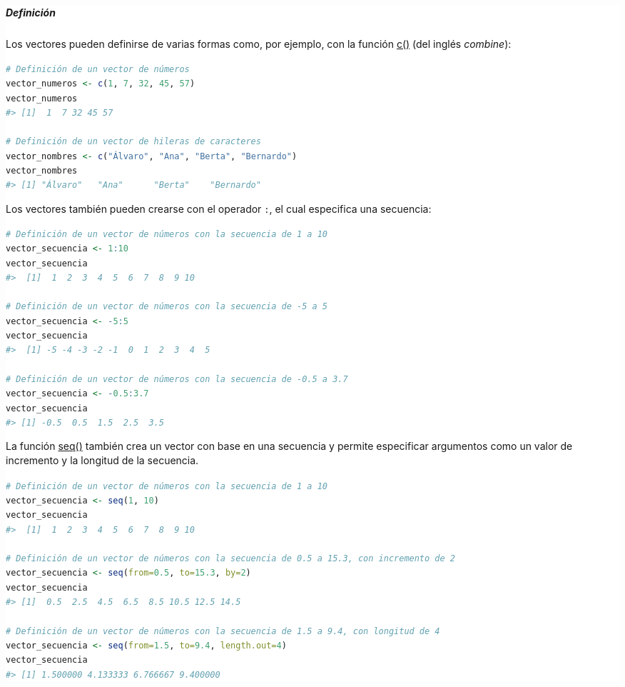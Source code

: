 ##### Definición
Los vectores pueden definirse de varias formas como, por ejemplo, con la función [c()](https://rdrr.io/r/base/c.html) (del inglés _combine_):


```r
# Definición de un vector de números
vector_numeros <- c(1, 7, 32, 45, 57)
vector_numeros
#> [1]  1  7 32 45 57

# Definición de un vector de hileras de caracteres
vector_nombres <- c("Álvaro", "Ana", "Berta", "Bernardo")
vector_nombres
#> [1] "Álvaro"   "Ana"      "Berta"    "Bernardo"
```

Los vectores también pueden crearse con el operador ```:```, el cual especifica una secuencia:


```r
# Definición de un vector de números con la secuencia de 1 a 10
vector_secuencia <- 1:10
vector_secuencia
#>  [1]  1  2  3  4  5  6  7  8  9 10

# Definición de un vector de números con la secuencia de -5 a 5
vector_secuencia <- -5:5
vector_secuencia
#>  [1] -5 -4 -3 -2 -1  0  1  2  3  4  5

# Definición de un vector de números con la secuencia de -0.5 a 3.7
vector_secuencia <- -0.5:3.7
vector_secuencia
#> [1] -0.5  0.5  1.5  2.5  3.5
```

La función [seq()](https://rdrr.io/r/base/seq.html) también crea un vector con base en una secuencia y permite especificar argumentos como un valor de incremento y la longitud de la secuencia.


```r
# Definición de un vector de números con la secuencia de 1 a 10
vector_secuencia <- seq(1, 10)
vector_secuencia
#>  [1]  1  2  3  4  5  6  7  8  9 10

# Definición de un vector de números con la secuencia de 0.5 a 15.3, con incremento de 2
vector_secuencia <- seq(from=0.5, to=15.3, by=2)
vector_secuencia
#> [1]  0.5  2.5  4.5  6.5  8.5 10.5 12.5 14.5

# Definición de un vector de números con la secuencia de 1.5 a 9.4, con longitud de 4
vector_secuencia <- seq(from=1.5, to=9.4, length.out=4)
vector_secuencia
#> [1] 1.500000 4.133333 6.766667 9.400000
```
